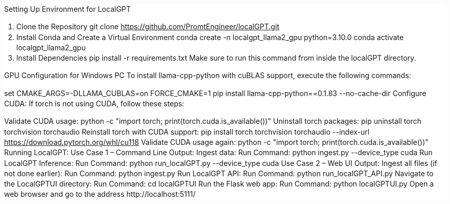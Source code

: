 Setting Up Environment for LocalGPT 
1. Clone the Repository
git clone https://github.com/PromtEngineer/localGPT.git
2. Install Conda and Create a Virtual Environment
conda create -n localgpt_llama2_gpu python=3.10.0
conda activate localgpt_llama2_gpu
3. Install Dependencies
pip install -r requirements.txt
Make sure to run this command from inside the localGPT directory.

GPU Configuration for Windows PC
To install llama-cpp-python with cuBLAS support, execute the following commands:

set CMAKE_ARGS=-DLLAMA_CUBLAS=on FORCE_CMAKE=1
pip install llama-cpp-python==0.1.83 --no-cache-dir
Configure CUDA:
If torch is not using CUDA, follow these steps:

Validate CUDA usage:
python -c "import torch; print(torch.cuda.is_available())"
Uninstall torch packages:
pip uninstall torch torchvision torchaudio
Reinstall torch with CUDA support:
pip install torch torchvision torchaudio --index-url https://download.pytorch.org/whl/cu118
Validate CUDA usage again:
python -c "import torch; print(torch.cuda.is_available())"
Running LocalGPT:
Use Case 1 – Command Line Output:
Ingest data:
Run Command: python ingest.py --device_type cuda
Run LocalGPT Inference:
Run Command: python run_localGPT.py --device_type cuda
Use Case 2 – Web UI Output:
Ingest all files (if not done earlier):
Run Command: python ingest.py
Run LocalGPT API:
Run Command: python run_localGPT_API.py
Navigate to the LocalGPTUI directory:
Run Command: cd localGPTUI
Run the Flask web app:
Run Command: python localGPTUI.py
Open a web browser and go to the address http://localhost:5111/
